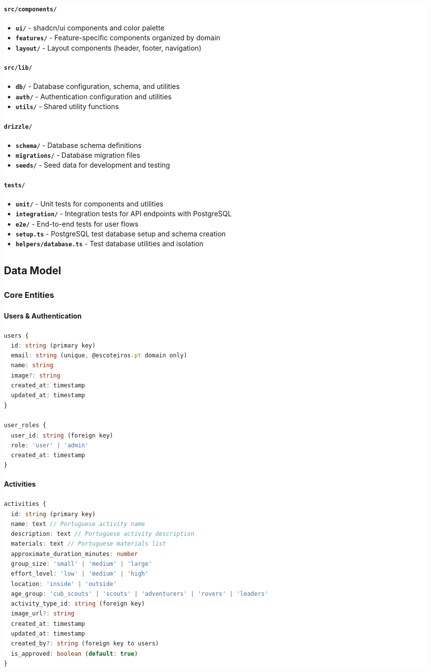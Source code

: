 #### `src/components/`
- **`ui/`** - shadcn/ui components and color palette
- **`features/`** - Feature-specific components organized by domain
- **`layout/`** - Layout components (header, footer, navigation)

#### `src/lib/`
- **`db/`** - Database configuration, schema, and utilities
- **`auth/`** - Authentication configuration and utilities
- **`utils/`** - Shared utility functions

#### `drizzle/`
- **`schema/`** - Database schema definitions
- **`migrations/`** - Database migration files
- **`seeds/`** - Seed data for development and testing

#### `tests/`
- **`unit/`** - Unit tests for components and utilities
- **`integration/`** - Integration tests for API endpoints with PostgreSQL
- **`e2e/`** - End-to-end tests for user flows
- **`setup.ts`** - PostgreSQL test database setup and schema creation
- **`helpers/database.ts`** - Test database utilities and isolation

## Data Model

### Core Entities

#### Users & Authentication
```typescript
users {
  id: string (primary key)
  email: string (unique, @escoteiros.pt domain only)
  name: string
  image?: string
  created_at: timestamp
  updated_at: timestamp
}

user_roles {
  user_id: string (foreign key)
  role: 'user' | 'admin'
  created_at: timestamp
}
```

#### Activities
```typescript
activities {
  id: string (primary key)
  name: text // Portuguese activity name
  description: text // Portuguese activity description
  materials: text // Portuguese materials list
  approximate_duration_minutes: number
  group_size: 'small' | 'medium' | 'large'
  effort_level: 'low' | 'medium' | 'high'
  location: 'inside' | 'outside'
  age_group: 'cub_scouts' | 'scouts' | 'adventurers' | 'rovers' | 'leaders'
  activity_type_id: string (foreign key)
  image_url?: string
  created_at: timestamp
  updated_at: timestamp
  created_by?: string (foreign key to users)
  is_approved: boolean (default: true)
}
```